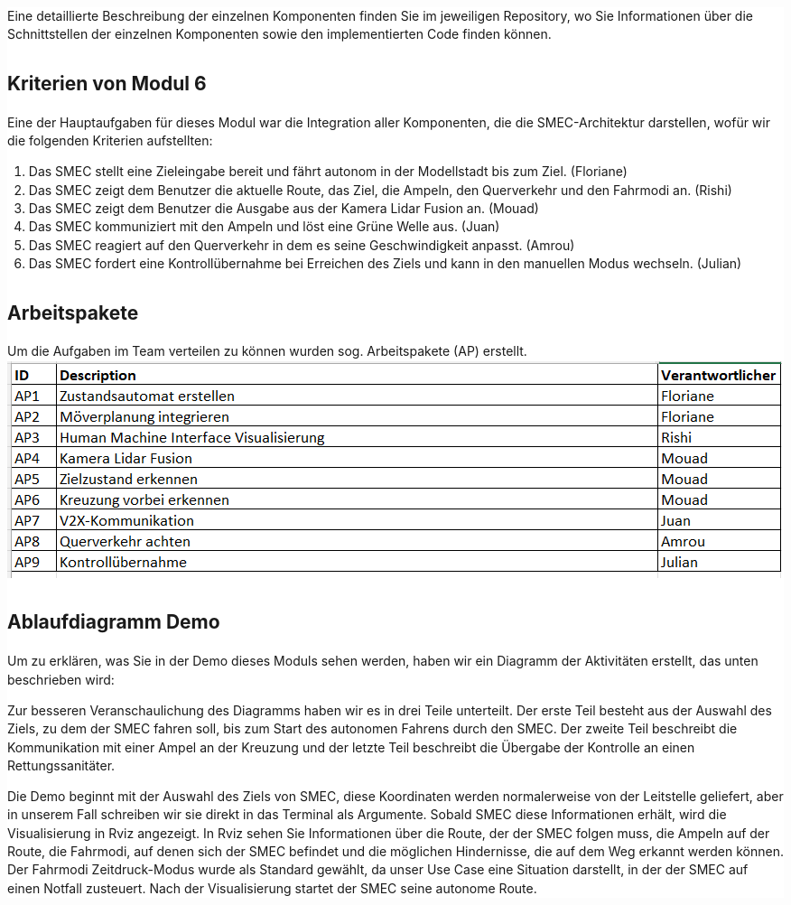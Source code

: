 Eine detaillierte Beschreibung der einzelnen Komponenten finden Sie im jeweiligen Repository, wo Sie Informationen über die Schnittstellen der einzelnen Komponenten sowie den implementierten Code finden können.

## Kriterien von Modul 6
Eine der Hauptaufgaben für dieses Modul war die Integration aller Komponenten, die die SMEC-Architektur darstellen, wofür wir die folgenden Kriterien aufstellten:

1. Das SMEC stellt eine Zieleingabe bereit und fährt autonom in der Modellstadt bis zum Ziel. (Floriane)
2. Das SMEC zeigt dem Benutzer die aktuelle Route, das Ziel, die Ampeln, den Querverkehr und den Fahrmodi an. (Rishi)
3. Das SMEC zeigt dem Benutzer die Ausgabe aus der Kamera Lidar Fusion an. (Mouad)
4. Das SMEC kommuniziert mit den Ampeln und löst eine Grüne Welle aus. (Juan)
5. Das SMEC reagiert auf den Querverkehr in dem es seine Geschwindigkeit anpasst. (Amrou)
6. Das SMEC fordert eine Kontrollübernahme bei Erreichen des Ziels und kann in den manuellen Modus wechseln. (Julian)

## Arbeitspakete
Um die Aufgaben im Team verteilen zu können wurden sog. Arbeitspakete (AP) erstellt.
![AP](./pictures/AP.png)


## Ablaufdiagramm Demo
Um zu erklären, was Sie in der Demo dieses Moduls sehen werden, haben wir ein Diagramm der Aktivitäten erstellt, das unten beschrieben wird:

Zur besseren Veranschaulichung des Diagramms haben wir es in drei Teile unterteilt. Der erste Teil besteht aus der Auswahl des Ziels, zu dem der SMEC fahren soll, bis zum Start des autonomen Fahrens durch den SMEC.
Der zweite Teil beschreibt die Kommunikation mit einer Ampel an der Kreuzung und der letzte Teil beschreibt die Übergabe der Kontrolle an einen Rettungssanitäter.

Die Demo beginnt mit der Auswahl des Ziels von SMEC, diese Koordinaten werden normalerweise von der Leitstelle geliefert, aber in unserem Fall schreiben wir sie direkt in das Terminal als Argumente. Sobald SMEC diese Informationen erhält, wird die Visualisierung in Rviz angezeigt. In Rviz sehen Sie Informationen über die Route, der der SMEC folgen muss, die Ampeln auf der Route, die Fahrmodi, auf denen sich der SMEC befindet und die möglichen Hindernisse, die auf dem Weg erkannt werden können. Der Fahrmodi Zeitdruck-Modus wurde als Standard gewählt, da unser Use Case eine Situation darstellt, in der der SMEC auf einen Notfall zusteuert. Nach der Visualisierung startet der SMEC seine autonome Route.